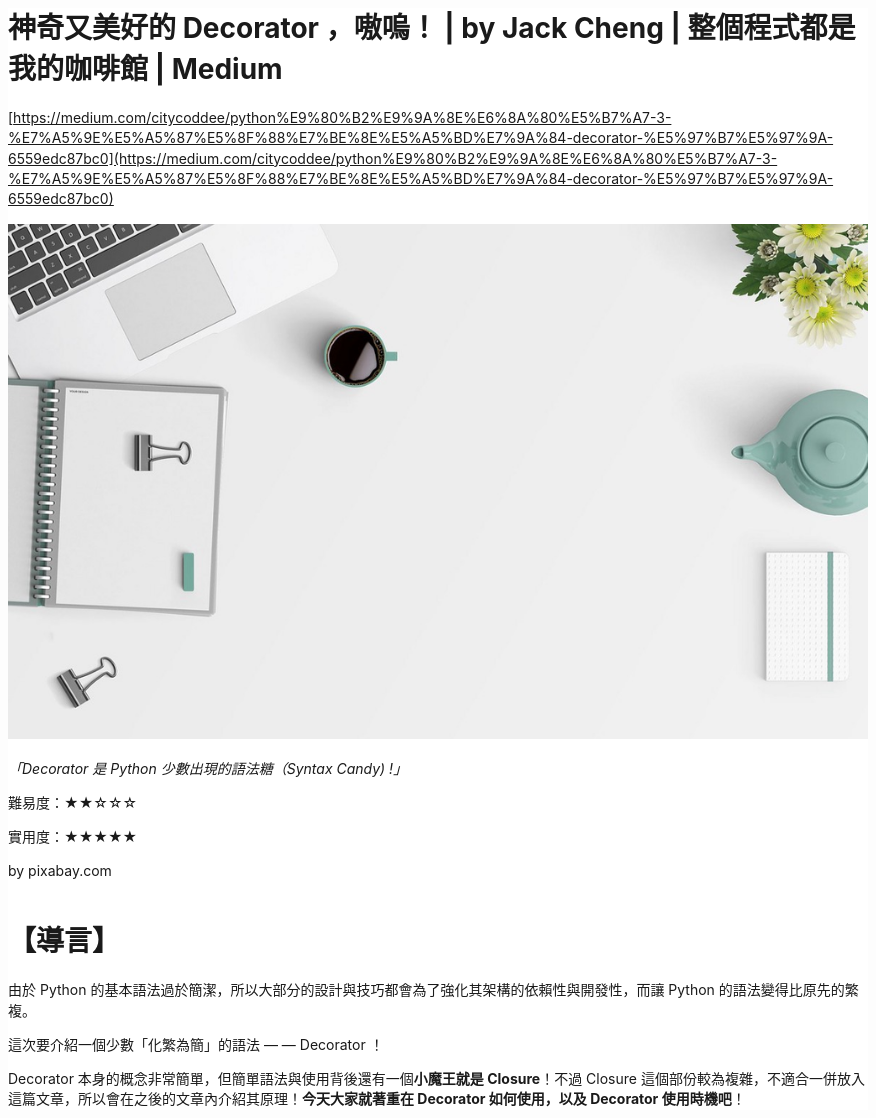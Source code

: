 # 神奇又美好的 Decorator ，嗷嗚！ | by Jack Cheng | 整個程式都是我的咖啡館 | Medium

[https://medium.com/citycoddee/python%E9%80%B2%E9%9A%8E%E6%8A%80%E5%B7%A7-3-%E7%A5%9E%E5%A5%87%E5%8F%88%E7%BE%8E%E5%A5%BD%E7%9A%84-decorator-%E5%97%B7%E5%97%9A-6559edc87bc0](https://medium.com/citycoddee/python%E9%80%B2%E9%9A%8E%E6%8A%80%E5%B7%A7-3-%E7%A5%9E%E5%A5%87%E5%8F%88%E7%BE%8E%E5%A5%BD%E7%9A%84-decorator-%E5%97%B7%E5%97%9A-6559edc87bc0)

![1*yr6MAETw6WkPdRwpVVODIg.jpeg](%E7%A5%9E%E5%A5%87%E5%8F%88%E7%BE%8E%E5%A5%BD%E7%9A%84%20Decorator%20%EF%BC%8C%E5%97%B7%E5%97%9A%EF%BC%81%20by%20Jack%20Cheng%20%E6%95%B4%E5%80%8B%E7%A8%8B%E5%BC%8F%E9%83%BD%E6%98%AF%E6%88%91%E7%9A%84%E5%92%96%E5%95%A1%E9%A4%A8%20Me%205123cafe188b413e84f3e54ee451e2a3/1yr6MAETw6WkPdRwpVVODIg.jpeg)

*「Decorator 是 Python 少數出現的語法糖（Syntax Candy) !」*

難易度：★★☆☆☆

實用度：★★★★★

by pixabay.com

# 【導言】

由於 Python 的基本語法過於簡潔，所以大部分的設計與技巧都會為了強化其架構的依賴性與開發性，而讓 Python 的語法變得比原先的繁複。

這次要介紹一個少數「化繁為簡」的語法 — — Decorator ！

Decorator 本身的概念非常簡單，但簡單語法與使用背後還有一個**小魔王就是 Closure**！不過 Closure 這個部份較為複雜，不適合一併放入這篇文章，所以會在之後的文章內介紹其原理！**今天大家就著重在 Decorator 如何使用，以及 Decorator 使用時機吧**！
